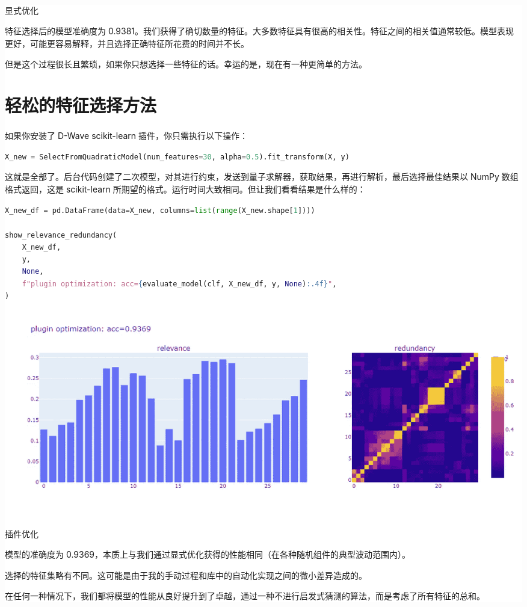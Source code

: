 显式优化

特征选择后的模型准确度为 0.9381。我们获得了确切数量的特征。大多数特征具有很高的相关性。特征之间的相关值通常较低。模型表现更好，可能更容易解释，并且选择正确特征所花费的时间并不长。

但是这个过程很长且繁琐，如果你只想选择一些特征的话。幸运的是，现在有一种更简单的方法。

# 轻松的特征选择方法

如果你安装了 D-Wave scikit-learn 插件，你只需执行以下操作：

```py
X_new = SelectFromQuadraticModel(num_features=30, alpha=0.5).fit_transform(X, y)
```

这就是全部了。后台代码创建了二次模型，对其进行约束，发送到量子求解器，获取结果，再进行解析，最后选择最佳结果以 NumPy 数组格式返回，这是 scikit-learn 所期望的格式。运行时间大致相同。但让我们看看结果是什么样的：

```py
X_new_df = pd.DataFrame(data=X_new, columns=list(range(X_new.shape[1])))

show_relevance_redundancy(
    X_new_df,
    y,
    None,
    f"plugin optimization: acc={evaluate_model(clf, X_new_df, y, None):.4f}",
)
```

![](img/a40d30fc00a2ef4480f93234552d20a2.png)

插件优化

模型的准确度为 0.9369，本质上与我们通过显式优化获得的性能相同（在各种随机组件的典型波动范围内）。

选择的特征集略有不同。这可能是由于我的手动过程和库中的自动化实现之间的微小差异造成的。

在任何一种情况下，我们都将模型的性能从良好提升到了卓越，通过一种不进行启发式猜测的算法，而是考虑了所有特征的总和。
